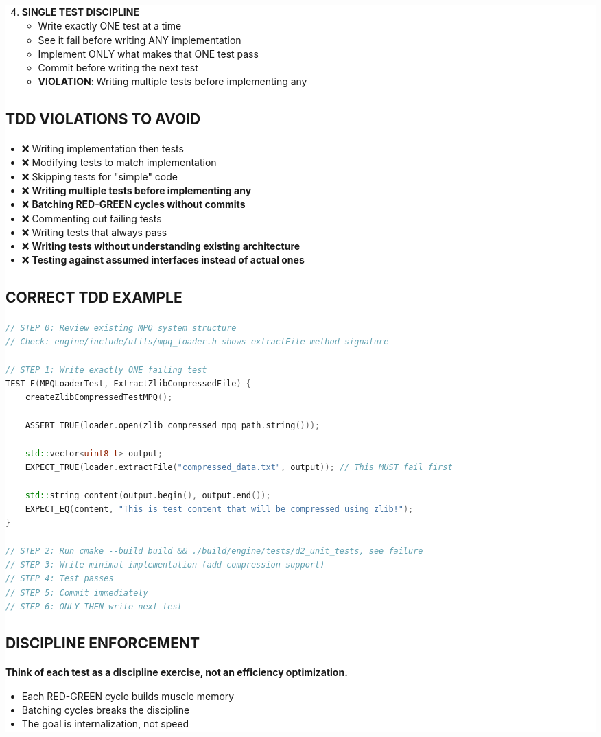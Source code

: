4. **SINGLE TEST DISCIPLINE**
   - Write exactly ONE test at a time
   - See it fail before writing ANY implementation
   - Implement ONLY what makes that ONE test pass
   - Commit before writing the next test
   - **VIOLATION**: Writing multiple tests before implementing any

## TDD VIOLATIONS TO AVOID

- ❌ Writing implementation then tests
- ❌ Modifying tests to match implementation
- ❌ Skipping tests for "simple" code
- ❌ **Writing multiple tests before implementing any**
- ❌ **Batching RED-GREEN cycles without commits**
- ❌ Commenting out failing tests
- ❌ Writing tests that always pass
- ❌ **Writing tests without understanding existing architecture**
- ❌ **Testing against assumed interfaces instead of actual ones**

## CORRECT TDD EXAMPLE

```cpp
// STEP 0: Review existing MPQ system structure
// Check: engine/include/utils/mpq_loader.h shows extractFile method signature

// STEP 1: Write exactly ONE failing test
TEST_F(MPQLoaderTest, ExtractZlibCompressedFile) {
    createZlibCompressedTestMPQ();
    
    ASSERT_TRUE(loader.open(zlib_compressed_mpq_path.string()));
    
    std::vector<uint8_t> output;
    EXPECT_TRUE(loader.extractFile("compressed_data.txt", output)); // This MUST fail first
    
    std::string content(output.begin(), output.end());
    EXPECT_EQ(content, "This is test content that will be compressed using zlib!");
}

// STEP 2: Run cmake --build build && ./build/engine/tests/d2_unit_tests, see failure
// STEP 3: Write minimal implementation (add compression support)
// STEP 4: Test passes
// STEP 5: Commit immediately
// STEP 6: ONLY THEN write next test
```

## DISCIPLINE ENFORCEMENT

**Think of each test as a discipline exercise, not an efficiency optimization.**

- Each RED-GREEN cycle builds muscle memory
- Batching cycles breaks the discipline
- The goal is internalization, not speed
